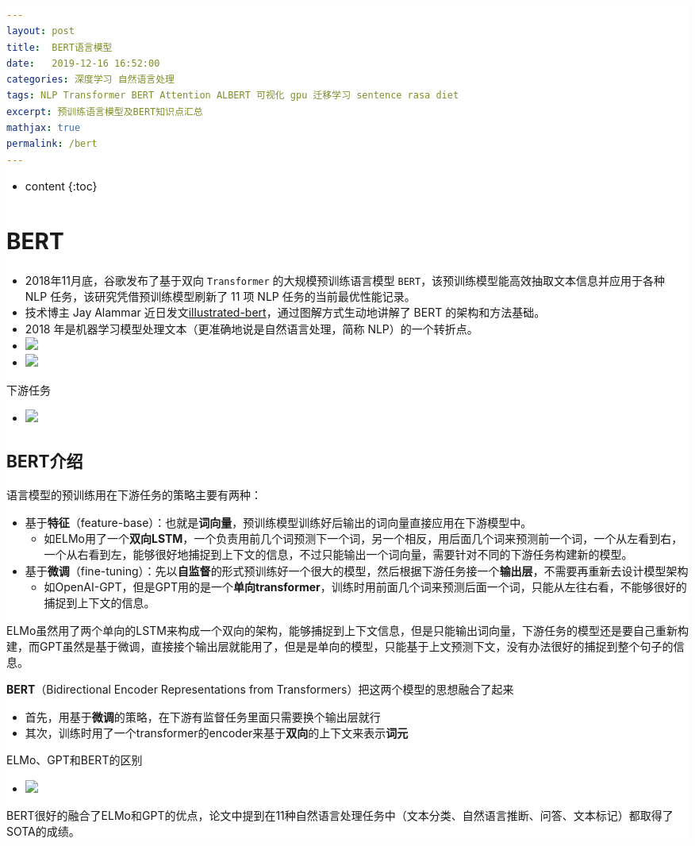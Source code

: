 ```yaml
---
layout: post
title:  BERT语言模型
date:   2019-12-16 16:52:00
categories: 深度学习 自然语言处理
tags: NLP Transformer BERT Attention ALBERT 可视化 gpu 迁移学习 sentence rasa diet
excerpt: 预训练语言模型及BERT知识点汇总
mathjax: true
permalink: /bert
---
```


* content
{:toc}


# BERT

- 2018年11月底，谷歌发布了基于双向 `Transformer` 的大规模预训练语言模型 `BERT`，该预训练模型能高效抽取文本信息并应用于各种 NLP 任务，该研究凭借预训练模型刷新了 11 项 NLP 任务的当前最优性能记录。
- 技术博主 Jay Alammar 近日发文[illustrated-bert](https://jalammar.github.io/illustrated-bert/)，通过图解方式生动地讲解了 BERT 的架构和方法基础。
- 2018 年是机器学习模型处理文本（更准确地说是自然语言处理，简称 NLP）的一个转折点。
- ![](https://image.jiqizhixin.com/uploads/editor/5442b9f1-17ca-49b3-a259-e5fb52107534/1544732034404.png)
- ![](https://image.jiqizhixin.com/uploads/editor/87b820e3-dc5c-4f9f-97f6-6a01360156b7/1544732034725.png)

下游任务
- ![](https://image.jiqizhixin.com/uploads/editor/41afd366-28b8-4aa1-8464-5f10d253cb48/1544732037865.png)

## BERT介绍

语言模型的预训练用在下游任务的策略主要有两种：
- 基于**特征**（feature-base）：也就是**词向量**，预训练模型训练好后输出的词向量直接应用在下游模型中。
  - 如ELMo用了一个**双向LSTM**，一个负责用前几个词预测下一个词，另一个相反，用后面几个词来预测前一个词，一个从左看到右，一个从右看到左，能够很好地捕捉到上下文的信息，不过只能输出一个词向量，需要针对不同的下游任务构建新的模型。
- 基于**微调**（fine-tuning）：先以**自监督**的形式预训练好一个很大的模型，然后根据下游任务接一个**输出层**，不需要再重新去设计模型架构
  - 如OpenAI-GPT，但是GPT用的是一个**单向transformer**，训练时用前面几个词来预测后面一个词，只能从左往右看，不能够很好的捕捉到上下文的信息。

ELMo虽然用了两个单向的LSTM来构成一个双向的架构，能够捕捉到上下文信息，但是只能输出词向量，下游任务的模型还是要自己重新构建，而GPT虽然是基于微调，直接接个输出层就能用了，但是是单向的模型，只能基于上文预测下文，没有办法很好的捕捉到整个句子的信息。

**BERT**（Bidirectional Encoder Representations from Transformers）把这两个模型的思想融合了起来
- 首先，用基于**微调**的策略，在下游有监督任务里面只需要换个输出层就行
- 其次，训练时用了一个transformer的encoder来基于**双向**的上下文来表示**词元**

ELMo、GPT和BERT的区别
- ![](https://pic2.zhimg.com/80/v2-59c61eca79848c14285c302564cfe3d9_720w.jpg)

BERT很好的融合了ELMo和GPT的优点，论文中提到在11种自然语言处理任务中（文本分类、自然语言推断、问答、文本标记）都取得了SOTA的成绩。
